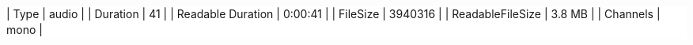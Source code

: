 | Type | audio |
| Duration | 41 |
| Readable Duration | 0:00:41 |
| FileSize | 3940316 |
| ReadableFileSize | 3.8 MB |
| Channels | mono |

